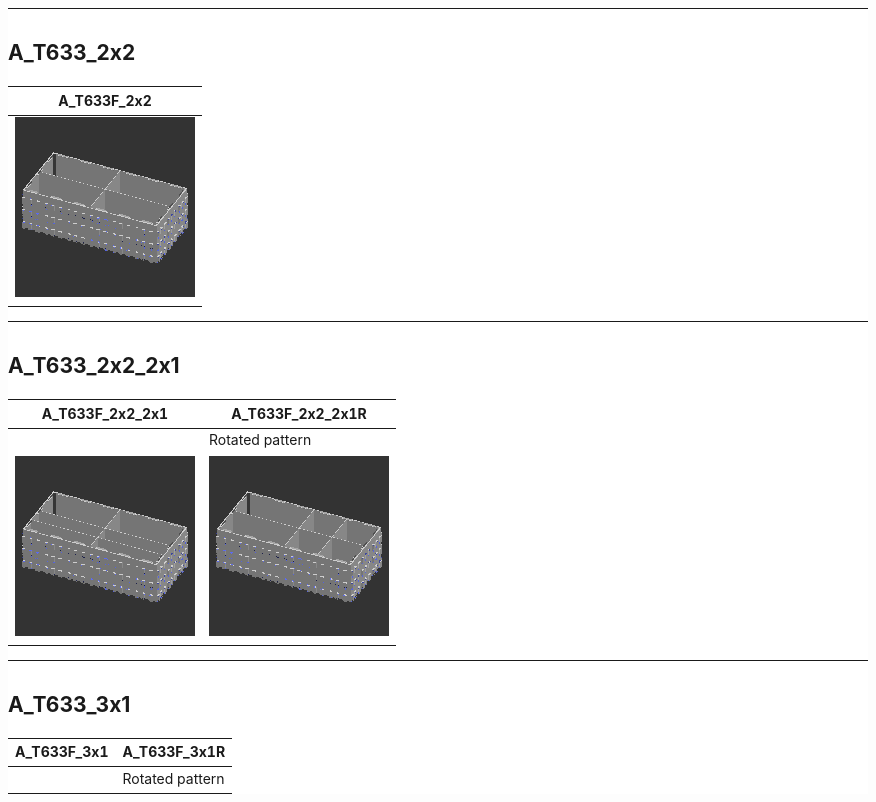 
---
## A_T633_2x2
| **A_T633F_2x2** | 
| --- | 
| ![preview](png/A_T633F_2x2.png) | 


---
## A_T633_2x2_2x1
| **A_T633F_2x2_2x1** | **A_T633F_2x2_2x1R** | 
| --- | --- | 
|  | Rotated pattern | 
| ![preview](png/A_T633F_2x2_2x1.png) | ![preview](png/A_T633F_2x2_2x1R.png) | 


---
## A_T633_3x1
| **A_T633F_3x1** | **A_T633F_3x1R** | 
| --- | --- | 
|  | Rotated pattern | 